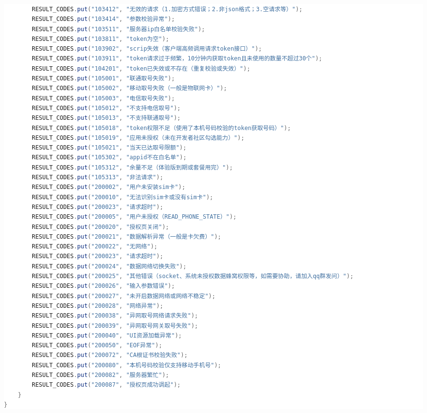 ``` java
        RESULT_CODES.put("103412", "无效的请求（1.加密方式错误；2.非json格式；3.空请求等）");
        RESULT_CODES.put("103414", "参数校验异常");
        RESULT_CODES.put("103511", "服务器ip白名单校验失败");
        RESULT_CODES.put("103811", "token为空");
        RESULT_CODES.put("103902", "scrip失效（客户端高频调用请求token接口）");
        RESULT_CODES.put("103911", "token请求过于频繁，10分钟内获取token且未使用的数量不超过30个");
        RESULT_CODES.put("104201", "token已失效或不存在（重复校验或失效）");
        RESULT_CODES.put("105001", "联通取号失败");
        RESULT_CODES.put("105002", "移动取号失败（一般是物联网卡）");
        RESULT_CODES.put("105003", "电信取号失败");
        RESULT_CODES.put("105012", "不支持电信取号");
        RESULT_CODES.put("105013", "不支持联通取号");
        RESULT_CODES.put("105018", "token权限不足（使用了本机号码校验的token获取号码）");
        RESULT_CODES.put("105019", "应用未授权（未在开发者社区勾选能力）");
        RESULT_CODES.put("105021", "当天已达取号限额");
        RESULT_CODES.put("105302", "appid不在白名单");
        RESULT_CODES.put("105312", "余量不足（体验版到期或套餐用完）");
        RESULT_CODES.put("105313", "非法请求");
        RESULT_CODES.put("200002", "用户未安装sim卡");
        RESULT_CODES.put("200010", "无法识别sim卡或没有sim卡");
        RESULT_CODES.put("200023", "请求超时");
        RESULT_CODES.put("200005", "用户未授权（READ_PHONE_STATE）");
        RESULT_CODES.put("200020", "授权页关闭");
        RESULT_CODES.put("200021", "数据解析异常（一般是卡欠费）");
        RESULT_CODES.put("200022", "无网络");
        RESULT_CODES.put("200023", "请求超时");
        RESULT_CODES.put("200024", "数据网络切换失败");
        RESULT_CODES.put("200025", "其他错误（socket、系统未授权数据蜂窝权限等，如需要协助，请加入qq群发问）");
        RESULT_CODES.put("200026", "输入参数错误");
        RESULT_CODES.put("200027", "未开启数据网络或网络不稳定");
        RESULT_CODES.put("200028", "网络异常");
        RESULT_CODES.put("200038", "异网取号网络请求失败");
        RESULT_CODES.put("200039", "异网取号网关取号失败");
        RESULT_CODES.put("200040", "UI资源加载异常");
        RESULT_CODES.put("200050", "EOF异常");
        RESULT_CODES.put("200072", "CA根证书校验失败");
        RESULT_CODES.put("200080", "本机号码校验仅支持移动手机号");
        RESULT_CODES.put("200082", "服务器繁忙");
        RESULT_CODES.put("200087", "授权页成功调起");
    }
}
```

